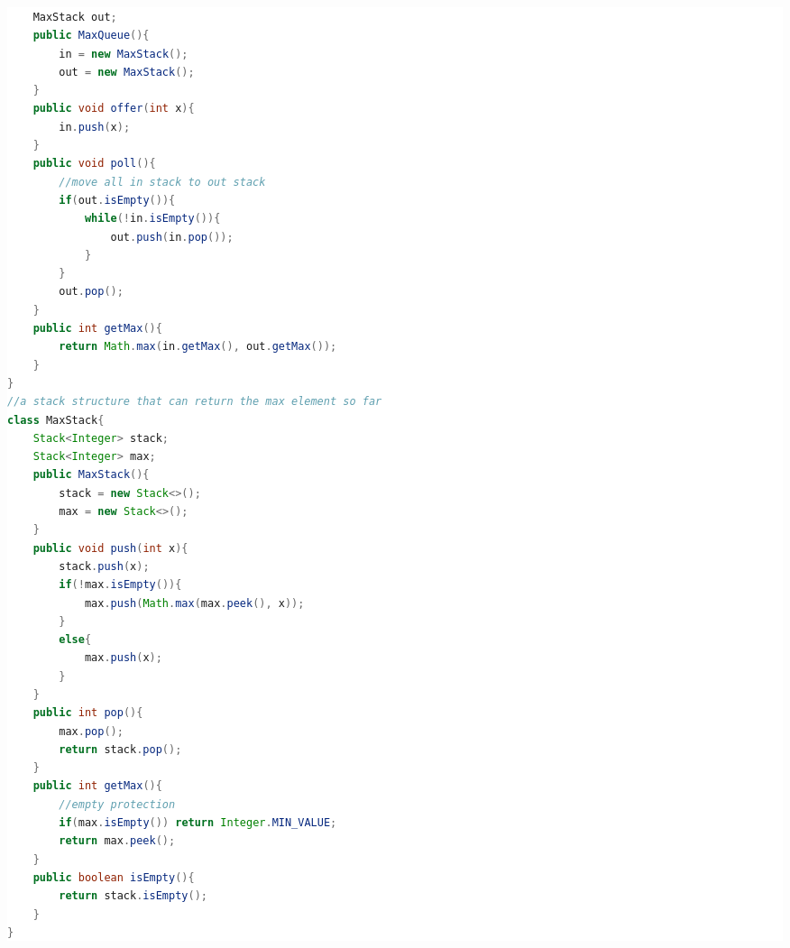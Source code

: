 ```java
    MaxStack out;
    public MaxQueue(){
        in = new MaxStack();
        out = new MaxStack();
    }
    public void offer(int x){
        in.push(x);
    }
    public void poll(){
        //move all in stack to out stack
        if(out.isEmpty()){
            while(!in.isEmpty()){
                out.push(in.pop());
            }
        }
        out.pop();
    }
    public int getMax(){
        return Math.max(in.getMax(), out.getMax());
    }
}
//a stack structure that can return the max element so far
class MaxStack{
    Stack<Integer> stack;
    Stack<Integer> max;
    public MaxStack(){
        stack = new Stack<>();
        max = new Stack<>();
    }
    public void push(int x){
        stack.push(x);
        if(!max.isEmpty()){
            max.push(Math.max(max.peek(), x));
        }
        else{
            max.push(x);
        }
    }
    public int pop(){
        max.pop();
        return stack.pop();
    }
    public int getMax(){
        //empty protection
        if(max.isEmpty()) return Integer.MIN_VALUE;
        return max.peek();
    }
    public boolean isEmpty(){
        return stack.isEmpty();
    }
}
```
